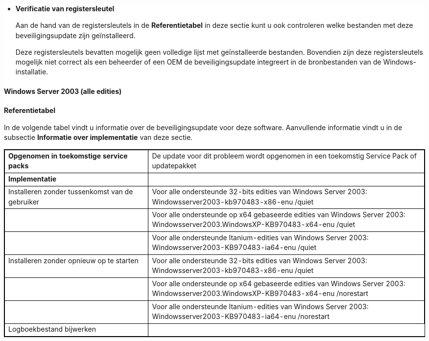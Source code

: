 -   **Verificatie van registersleutel**

    Aan de hand van de registersleutels in de **Referentietabel** in deze sectie kunt u ook controleren welke bestanden met deze beveiligingsupdate zijn geïnstalleerd.

    Deze registersleutels bevatten mogelijk geen volledige lijst met geïnstalleerde bestanden. Bovendien zijn deze registersleutels mogelijk niet correct als een beheerder of een OEM de beveiligingsupdate integreert in de bronbestanden van de Windows-installatie.

#### Windows Server 2003 (alle edities)

**Referentietabel**

In de volgende tabel vindt u informatie over de beveiligingsupdate voor deze software. Aanvullende informatie vindt u in de subsectie **Informatie over implementatie** van deze sectie.

 
<table style="border:1px solid black;">
<tbody>
<tr class="odd">
<td style="border:1px solid black;"><strong>Opgenomen in toekomstige service packs</strong></td>
<td style="border:1px solid black;">De update voor dit probleem wordt opgenomen in een toekomstig Service Pack of updatepakket</td>
</tr>
<tr class="even">
<td style="border:1px solid black;"><strong>Implementatie</strong></td>
<td style="border:1px solid black;"></td>
</tr>
<tr class="odd">
<td style="border:1px solid black;">Installeren zonder tussenkomst van de gebruiker</td>
<td style="border:1px solid black;">Voor alle ondersteunde 32-bits edities van Windows Server 2003:<br />
Windowsserver2003-kb970483-x86-enu /quiet</td>
</tr>
<tr class="even">
<td style="border:1px solid black;"></td>
<td style="border:1px solid black;">Voor alle ondersteunde op x64 gebaseerde edities van Windows Server 2003:<br />
Windowsserver2003.WindowsXP-KB970483-x64-enu /quiet</td>
</tr>
<tr class="odd">
<td style="border:1px solid black;"></td>
<td style="border:1px solid black;">Voor alle ondersteunde Itanium-edities van Windows Server 2003:<br />
Windowsserver2003-KB970483-ia64-enu /quiet</td>
</tr>
<tr class="even">
<td style="border:1px solid black;">Installeren zonder opnieuw op te starten</td>
<td style="border:1px solid black;">Voor alle ondersteunde 32-bits edities van Windows Server 2003:<br />
Windowsserver2003-kb970483-x86-enu /quiet</td>
</tr>
<tr class="odd">
<td style="border:1px solid black;"></td>
<td style="border:1px solid black;">Voor alle ondersteunde op x64 gebaseerde edities van Windows Server 2003:<br />
Windowsserver2003.WindowsXP-KB970483-x64-enu /norestart</td>
</tr>
<tr class="even">
<td style="border:1px solid black;"></td>
<td style="border:1px solid black;">Voor alle ondersteunde Itanium-edities van Windows Server 2003:<br />
Windowsserver2003-KB970483-ia64-enu /norestart</td>
</tr>
<tr class="odd">
<td style="border:1px solid black;">Logboekbestand bijwerken</td>